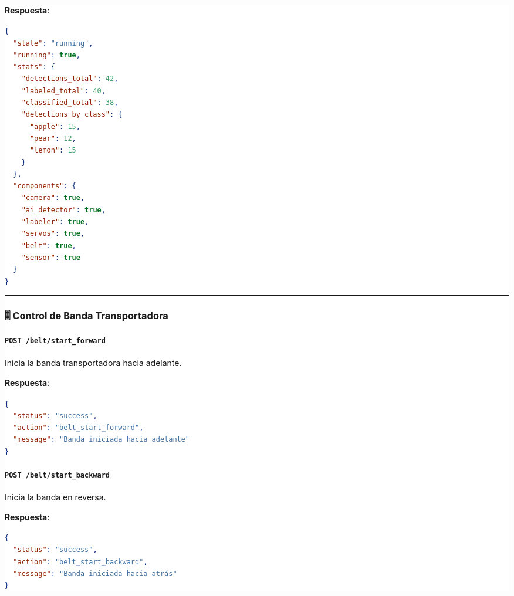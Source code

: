 **Respuesta**:
```json
{
  "state": "running",
  "running": true,
  "stats": {
    "detections_total": 42,
    "labeled_total": 40,
    "classified_total": 38,
    "detections_by_class": {
      "apple": 15,
      "pear": 12,
      "lemon": 15
    }
  },
  "components": {
    "camera": true,
    "ai_detector": true,
    "labeler": true,
    "servos": true,
    "belt": true,
    "sensor": true
  }
}
```

---

### 🎚️ Control de Banda Transportadora

#### `POST /belt/start_forward`
Inicia la banda transportadora hacia adelante.

**Respuesta**:
```json
{
  "status": "success",
  "action": "belt_start_forward",
  "message": "Banda iniciada hacia adelante"
}
```

#### `POST /belt/start_backward`
Inicia la banda en reversa.

**Respuesta**:
```json
{
  "status": "success",
  "action": "belt_start_backward",
  "message": "Banda iniciada hacia atrás"
}
```
